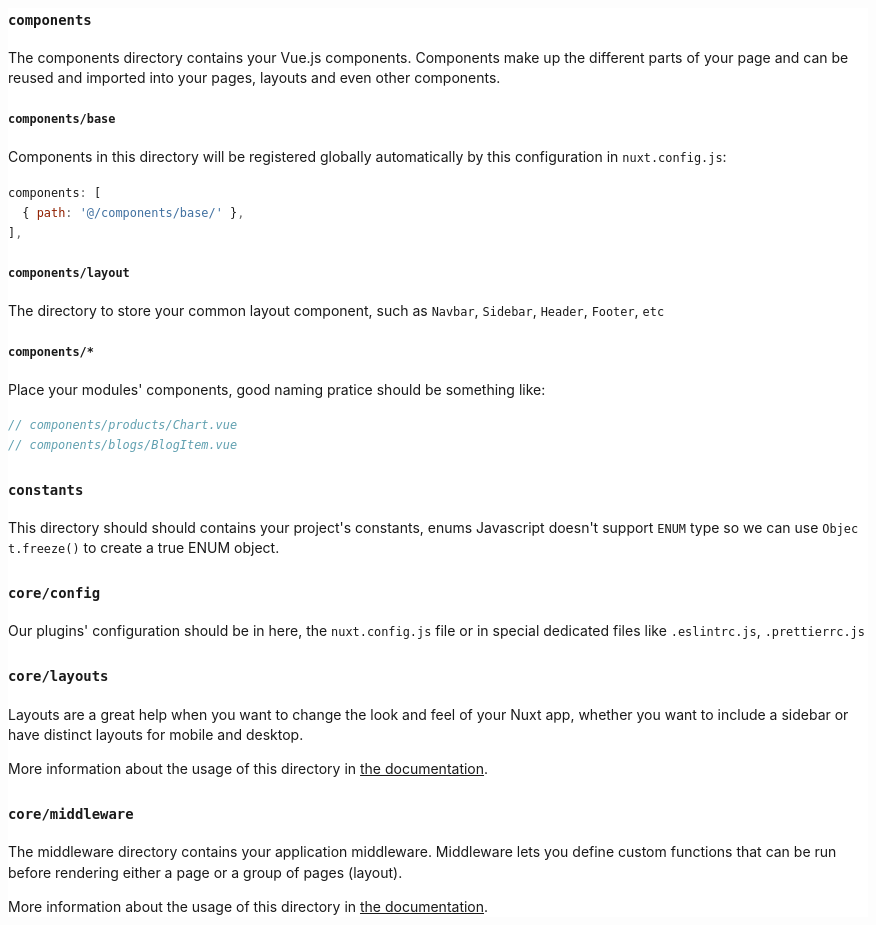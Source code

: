 ### `components`

The components directory contains your Vue.js components. Components make up the different parts of your page and can be reused and imported into your pages, layouts and even other components.

#### `components/base`

Components in this directory will be registered globally automatically by this configuration in `nuxt.config.js`:

```javascript
components: [
  { path: '@/components/base/' },
],
```

#### `components/layout`

The directory to store your common layout component, such as `Navbar`, `Sidebar`, `Header`, `Footer`, `etc`

#### `components/*`

Place your modules' components, good naming pratice should be something like:

```javascript
// components/products/Chart.vue
// components/blogs/BlogItem.vue
```

### `constants`

This directory should should contains your project's constants, enums Javascript doesn't support `ENUM` type so we can use `Object.freeze()` to create a true ENUM object.

### `core/config`

Our plugins' configuration should be in here, the `nuxt.config.js` file or in special dedicated files like `.eslintrc.js`, `.prettierrc.js`

### `core/layouts`

Layouts are a great help when you want to change the look and feel of your Nuxt app, whether you want to include a sidebar or have distinct layouts for mobile and desktop.

More information about the usage of this directory in [the documentation](https://nuxtjs.org/docs/2.x/directory-structure/layouts).

### `core/middleware`

The middleware directory contains your application middleware. Middleware lets you define custom functions that can be run before rendering either a page or a group of pages (layout).

More information about the usage of this directory in [the documentation](https://nuxtjs.org/docs/2.x/directory-structure/middleware).
